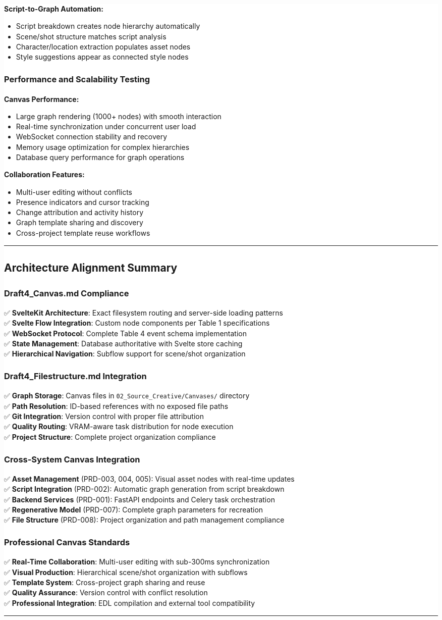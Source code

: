 **Script-to-Graph Automation:**
- Script breakdown creates node hierarchy automatically
- Scene/shot structure matches script analysis
- Character/location extraction populates asset nodes
- Style suggestions appear as connected style nodes

### Performance and Scalability Testing
**Canvas Performance:**
- Large graph rendering (1000+ nodes) with smooth interaction
- Real-time synchronization under concurrent user load
- WebSocket connection stability and recovery
- Memory usage optimization for complex hierarchies
- Database query performance for graph operations

**Collaboration Features:**
- Multi-user editing without conflicts
- Presence indicators and cursor tracking
- Change attribution and activity history
- Graph template sharing and discovery
- Cross-project template reuse workflows

---

## Architecture Alignment Summary

### Draft4_Canvas.md Compliance
✅ **SvelteKit Architecture**: Exact filesystem routing and server-side loading patterns  
✅ **Svelte Flow Integration**: Custom node components per Table 1 specifications  
✅ **WebSocket Protocol**: Complete Table 4 event schema implementation  
✅ **State Management**: Database authoritative with Svelte store caching  
✅ **Hierarchical Navigation**: Subflow support for scene/shot organization  

### Draft4_Filestructure.md Integration
✅ **Graph Storage**: Canvas files in `02_Source_Creative/Canvases/` directory  
✅ **Path Resolution**: ID-based references with no exposed file paths  
✅ **Git Integration**: Version control with proper file attribution  
✅ **Quality Routing**: VRAM-aware task distribution for node execution  
✅ **Project Structure**: Complete project organization compliance  

### Cross-System Canvas Integration
✅ **Asset Management** (PRD-003, 004, 005): Visual asset nodes with real-time updates  
✅ **Script Integration** (PRD-002): Automatic graph generation from script breakdown  
✅ **Backend Services** (PRD-001): FastAPI endpoints and Celery task orchestration  
✅ **Regenerative Model** (PRD-007): Complete graph parameters for recreation  
✅ **File Structure** (PRD-008): Project organization and path management compliance  

### Professional Canvas Standards
✅ **Real-Time Collaboration**: Multi-user editing with sub-300ms synchronization  
✅ **Visual Production**: Hierarchical scene/shot organization with subflows  
✅ **Template System**: Cross-project graph sharing and reuse  
✅ **Quality Assurance**: Version control with conflict resolution  
✅ **Professional Integration**: EDL compilation and external tool compatibility  

---
